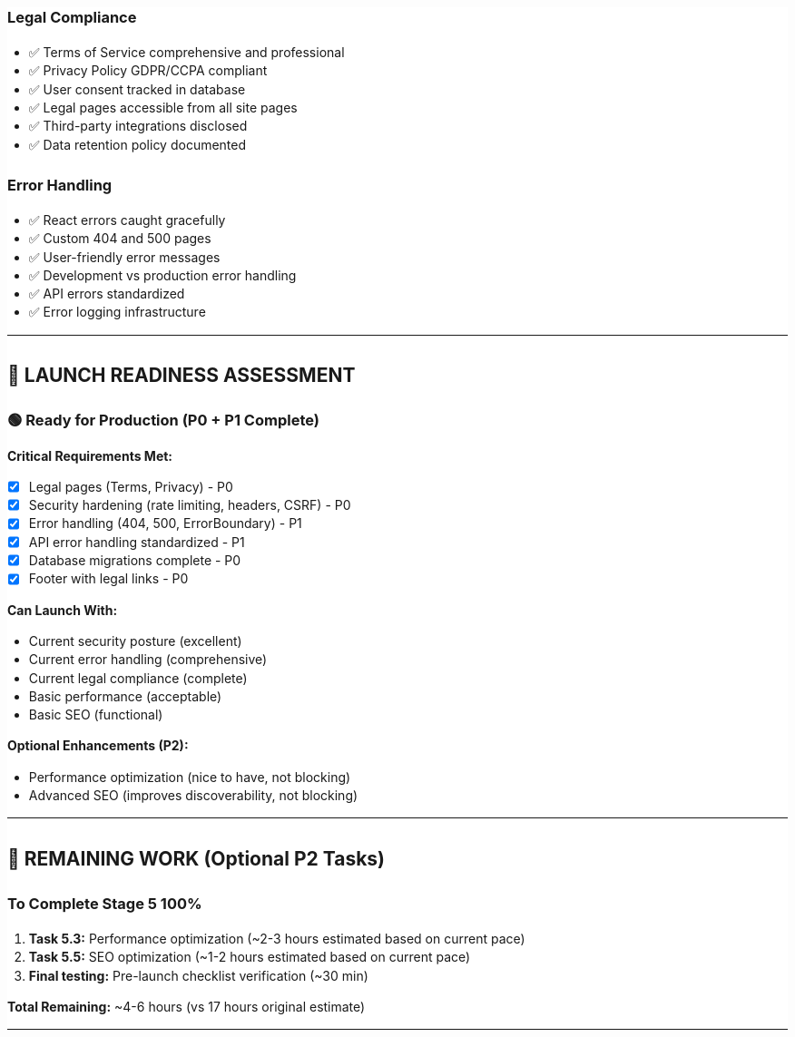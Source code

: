 ### Legal Compliance
- ✅ Terms of Service comprehensive and professional
- ✅ Privacy Policy GDPR/CCPA compliant
- ✅ User consent tracked in database
- ✅ Legal pages accessible from all site pages
- ✅ Third-party integrations disclosed
- ✅ Data retention policy documented

### Error Handling
- ✅ React errors caught gracefully
- ✅ Custom 404 and 500 pages
- ✅ User-friendly error messages
- ✅ Development vs production error handling
- ✅ API errors standardized
- ✅ Error logging infrastructure

---

## 🚀 LAUNCH READINESS ASSESSMENT

### 🟢 Ready for Production (P0 + P1 Complete)

**Critical Requirements Met:**
- [x] Legal pages (Terms, Privacy) - P0
- [x] Security hardening (rate limiting, headers, CSRF) - P0
- [x] Error handling (404, 500, ErrorBoundary) - P1
- [x] API error handling standardized - P1
- [x] Database migrations complete - P0
- [x] Footer with legal links - P0

**Can Launch With:**
- Current security posture (excellent)
- Current error handling (comprehensive)
- Current legal compliance (complete)
- Basic performance (acceptable)
- Basic SEO (functional)

**Optional Enhancements (P2):**
- Performance optimization (nice to have, not blocking)
- Advanced SEO (improves discoverability, not blocking)

---

## 🎯 REMAINING WORK (Optional P2 Tasks)

### To Complete Stage 5 100%
1. **Task 5.3:** Performance optimization (~2-3 hours estimated based on current pace)
2. **Task 5.5:** SEO optimization (~1-2 hours estimated based on current pace)
3. **Final testing:** Pre-launch checklist verification (~30 min)

**Total Remaining:** ~4-6 hours (vs 17 hours original estimate)

---
